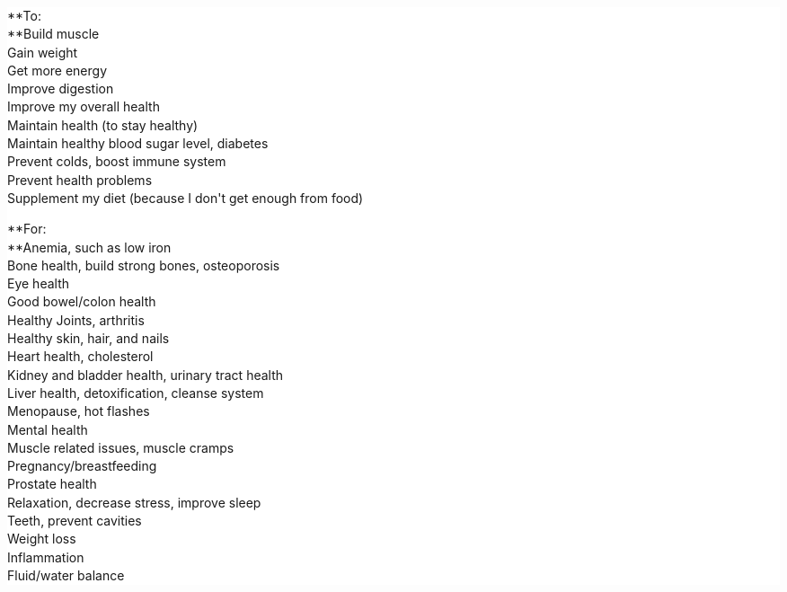 **To:  
**Build muscle  
Gain weight  
Get more energy  
Improve digestion  
Improve my overall health  
Maintain health (to stay healthy)  
Maintain healthy blood sugar level, diabetes  
Prevent colds, boost immune system  
Prevent health problems  
Supplement my diet (because I don't get enough from food)

**For:  
**Anemia, such as low iron  
Bone health, build strong bones, osteoporosis  
Eye health  
Good bowel/colon health  
Healthy Joints, arthritis  
Healthy skin, hair, and nails  
Heart health, cholesterol  
Kidney and bladder health, urinary tract health  
Liver health, detoxification, cleanse system  
Menopause, hot flashes  
Mental health  
Muscle related issues, muscle cramps  
Pregnancy/breastfeeding  
Prostate health  
Relaxation, decrease stress, improve sleep  
Teeth, prevent cavities  
Weight loss  
Inflammation  
Fluid/water balance

  

  

